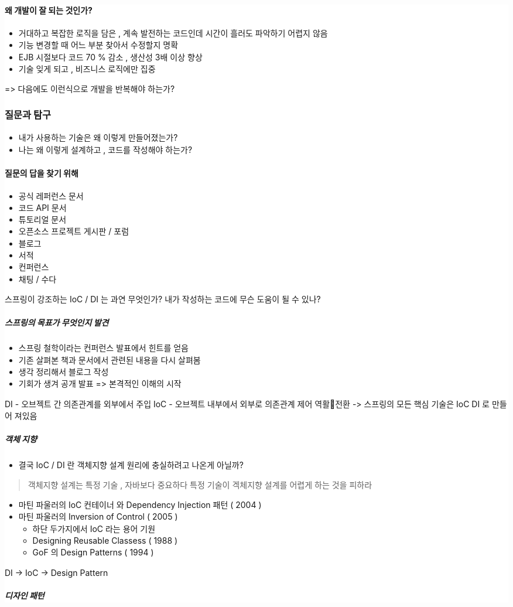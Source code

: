 #### 왜 개발이 잘 되는 것인가?

- 거대하고 복잡한 로직을 담은 , 계속 발전하는 코드인데 시간이 흘러도 파악하기 어렵지 않음
- 기능 변경할 때 어느 부분 찾아서 수정할지 명확
- EJB 시절보다 코드 70 % 감소 , 생산성 3배 이상 향상
- 기술 잊게 되고 , 비즈니스 로직에만 집중

=> 다음에도 이런식으로 개발을 반복해야 하는가?

### 질문과 탐구

- 내가 사용하는 기술은 왜 이렇게 만들어졌는가?
- 나는 왜 이렇게 설계하고 , 코드를 작성해야 하는가?

#### 질문의 답을 찾기 위해

- 공식 레퍼런스 문서
- 코드 API 문서
- 튜토리얼 문서
- 오픈소스 프로젝트 게시판 / 포럼
- 블로그
- 서적
- 컨퍼런스
- 채팅 / 수다

스프링이 강조하는 IoC / DI 는 과연 무엇인가?
내가 작성하는 코드에 무슨 도움이 될 수 있나?

##### 스프링의 목표가 무엇인지 발견

- 스프링 철학이라는 컨퍼런스 발표에서 힌트를 얻음
- 기존 살펴본 책과 문서에서 관련된 내용을 다시 살펴봄
- 생각 정리해서 블로그 작성
- 기회가 생겨 공개 발표
=> 본격적인 이해의 시작

DI - 오브젝트 간 의존관계를 외부에서 주입
IoC - 오브젝트 내부에서 외부로 의존관계 제어 역활전환
-> 스프링의 모든 핵심 기술은 IoC DI 로 만들어 져있음

##### 객체 지향

- 결국 IoC / DI 란 객체지향 설계 원리에 충실하려고 나온게 아닐까?
> 객체지향 설계는 특정 기술 , 자바보다 중요하다
> 특정 기술이 겍체지향 설계를 어렵게 하는 것을 피하라

- 마틴 파울러의 IoC 컨테이너 와 Dependency Injection 패턴 ( 2004 )
- 마틴 파울러의 Inversion of Control ( 2005 )
	- 하단 두가지에서 IoC 라는 용어 기원
	- Designing Reusable Classess ( 1988 )
	- GoF 의 Design Patterns ( 1994 )

DI -> IoC -> Design Pattern 

##### 디자인 패턴
